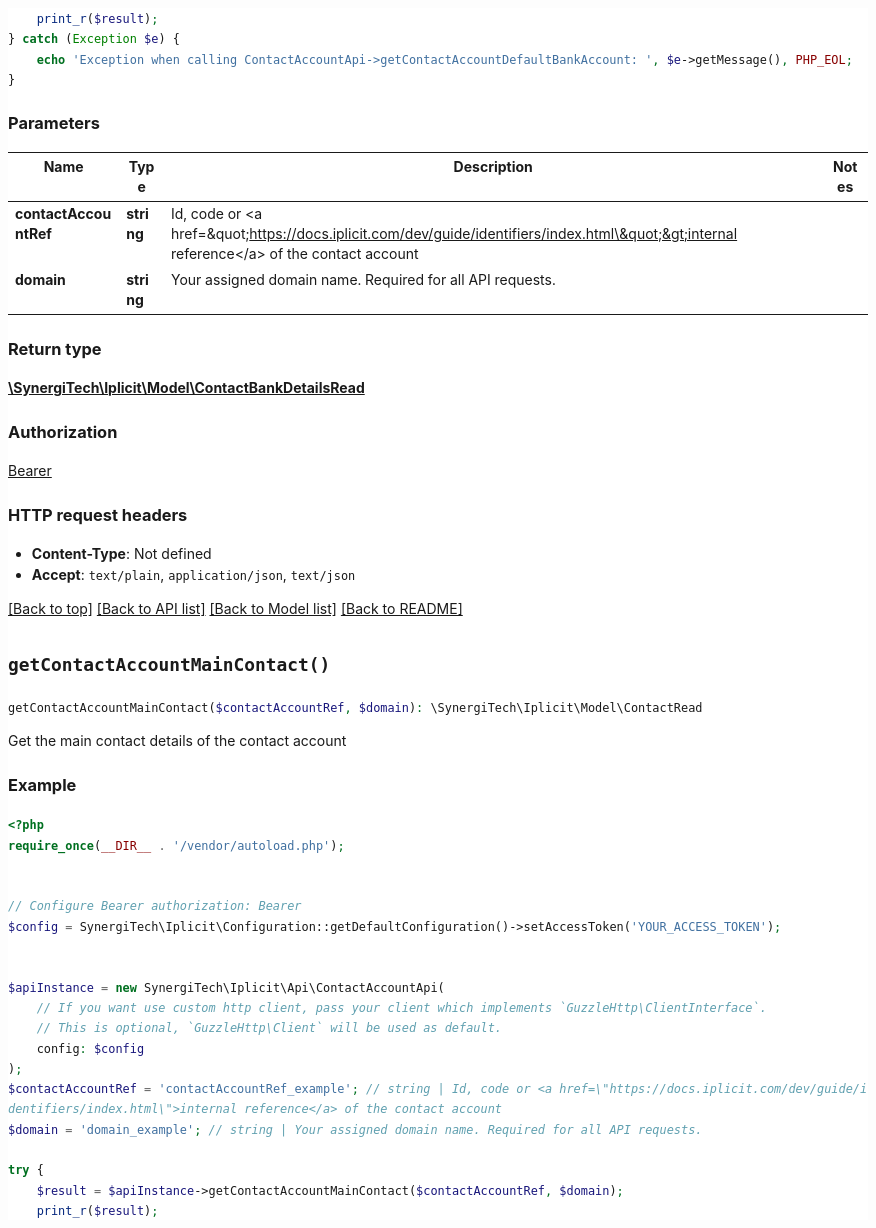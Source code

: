 ```php
    print_r($result);
} catch (Exception $e) {
    echo 'Exception when calling ContactAccountApi->getContactAccountDefaultBankAccount: ', $e->getMessage(), PHP_EOL;
}
```

### Parameters

| Name | Type | Description  | Notes |
| ------------- | ------------- | ------------- | ------------- |
| **contactAccountRef** | **string**| Id, code or &lt;a href&#x3D;\&quot;https://docs.iplicit.com/dev/guide/identifiers/index.html\&quot;&gt;internal reference&lt;/a&gt; of the contact account | |
| **domain** | **string**| Your assigned domain name. Required for all API requests. | |

### Return type

[**\SynergiTech\Iplicit\Model\ContactBankDetailsRead**](../Model/ContactBankDetailsRead.md)

### Authorization

[Bearer](../../README.md#Bearer)

### HTTP request headers

- **Content-Type**: Not defined
- **Accept**: `text/plain`, `application/json`, `text/json`

[[Back to top]](#) [[Back to API list]](../../README.md#endpoints)
[[Back to Model list]](../../README.md#models)
[[Back to README]](../../README.md)

## `getContactAccountMainContact()`

```php
getContactAccountMainContact($contactAccountRef, $domain): \SynergiTech\Iplicit\Model\ContactRead
```

Get the main contact details of the contact account

### Example

```php
<?php
require_once(__DIR__ . '/vendor/autoload.php');


// Configure Bearer authorization: Bearer
$config = SynergiTech\Iplicit\Configuration::getDefaultConfiguration()->setAccessToken('YOUR_ACCESS_TOKEN');


$apiInstance = new SynergiTech\Iplicit\Api\ContactAccountApi(
    // If you want use custom http client, pass your client which implements `GuzzleHttp\ClientInterface`.
    // This is optional, `GuzzleHttp\Client` will be used as default.
    config: $config
);
$contactAccountRef = 'contactAccountRef_example'; // string | Id, code or <a href=\"https://docs.iplicit.com/dev/guide/identifiers/index.html\">internal reference</a> of the contact account
$domain = 'domain_example'; // string | Your assigned domain name. Required for all API requests.

try {
    $result = $apiInstance->getContactAccountMainContact($contactAccountRef, $domain);
    print_r($result);
```
